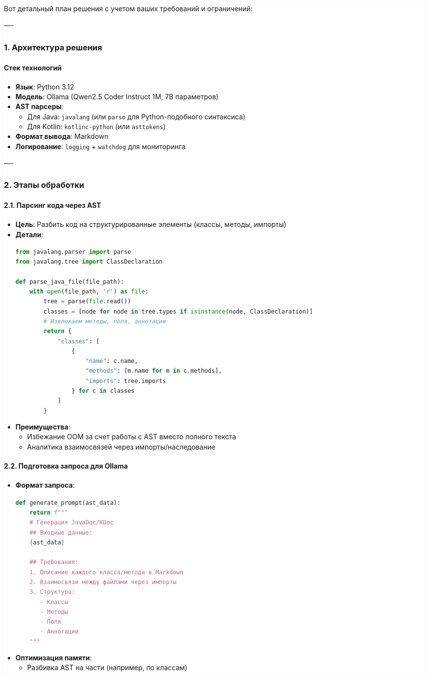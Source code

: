 Вот детальный план решения с учетом ваших требований и ограничений:

—-

### 1. Архитектура решения 
#### **Стек технологий**
- **Язык**: Python 3.12
- **Модель**: Ollama (Qwen2.5 Coder Instruct 1M, 7B параметров)
- **AST парсеры**:
  - Для Java: `javalang` (или `parso` для Python-подобного синтаксиса)
  - Для Kotlin: `kotlinc-python` (или `asttokens`)
- **Формат вывода**: Markdown
- **Логирование**: `logging` + `watchdog` для мониторинга

—-

### **2. Этапы обработки**
#### **2.1. Парсинг кода через AST**
- **Цель**: Разбить код на структурированные элементы (классы, методы, импорты)
- **Детали**:
  ```python
  from javalang.parser import parse
  from javalang.tree import ClassDeclaration

  def parse_java_file(file_path):
      with open(file_path, 'r') as file:
          tree = parse(file.read())
          classes = [node for node in tree.types if isinstance(node, ClassDeclaration)]
          # Извлекаем методы, поля, аннотации
          return {
              "classes": [
                  {
                      "name": c.name,
                      "methods": [m.name for m in c.methods],
                      "imports": tree.imports
                  } for c in classes
              ]
          }
  ```
- **Преимущества**:
  - Избежание OOM за счет работы с AST вместо полного текста
  - Аналитика взаимосвязей через импорты/наследование

#### **2.2. Подготовка запроса для Ollama**
- **Формат запроса**:
  ```python
  def generate_prompt(ast_data):
      return f"""
      # Генерация JavaDoc/KDoc
      ## Входные данные:
      {ast_data}

      ## Требования:
      1. Описание каждого класса/метода в Markdown
      2. Взаимосвязи между файлами через импорты
      3. Структура:
         - Классы
         - Методы
         - Поля
         - Аннотации
      """
  ```
- **Оптимизация памяти**:
  - Разбивка AST на части (например, по классам)